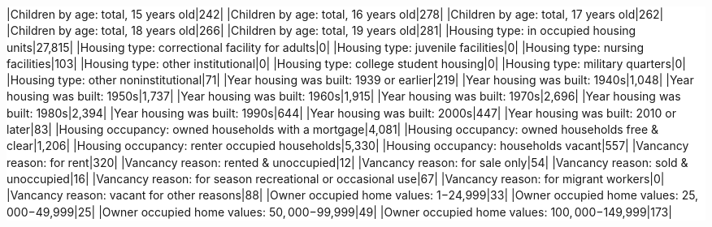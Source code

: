 |Children by age: total, 15 years old|242|
|Children by age: total, 16 years old|278|
|Children by age: total, 17 years old|262|
|Children by age: total, 18 years old|266|
|Children by age: total, 19 years old|281|
|Housing type: in occupied housing units|27,815|
|Housing type: correctional facility for adults|0|
|Housing type: juvenile facilities|0|
|Housing type: nursing facilities|103|
|Housing type: other institutional|0|
|Housing type: college student housing|0|
|Housing type: military quarters|0|
|Housing type: other noninstitutional|71|
|Year housing was built: 1939 or earlier|219|
|Year housing was built: 1940s|1,048|
|Year housing was built: 1950s|1,737|
|Year housing was built: 1960s|1,915|
|Year housing was built: 1970s|2,696|
|Year housing was built: 1980s|2,394|
|Year housing was built: 1990s|644|
|Year housing was built: 2000s|447|
|Year housing was built: 2010 or later|83|
|Housing occupancy: owned households with a mortgage|4,081|
|Housing occupancy: owned households free & clear|1,206|
|Housing occupancy: renter occupied households|5,330|
|Housing occupancy: households vacant|557|
|Vancancy reason: for rent|320|
|Vancancy reason: rented & unoccupied|12|
|Vancancy reason: for sale only|54|
|Vancancy reason: sold & unoccupied|16|
|Vancancy reason: for season recreational or occasional use|67|
|Vancancy reason: for migrant workers|0|
|Vancancy reason: vacant for other reasons|88|
|Owner occupied home values: $1-$24,999|33|
|Owner occupied home values: $25,000-$49,999|25|
|Owner occupied home values: $50,000-$99,999|49|
|Owner occupied home values: $100,000-$149,999|173|